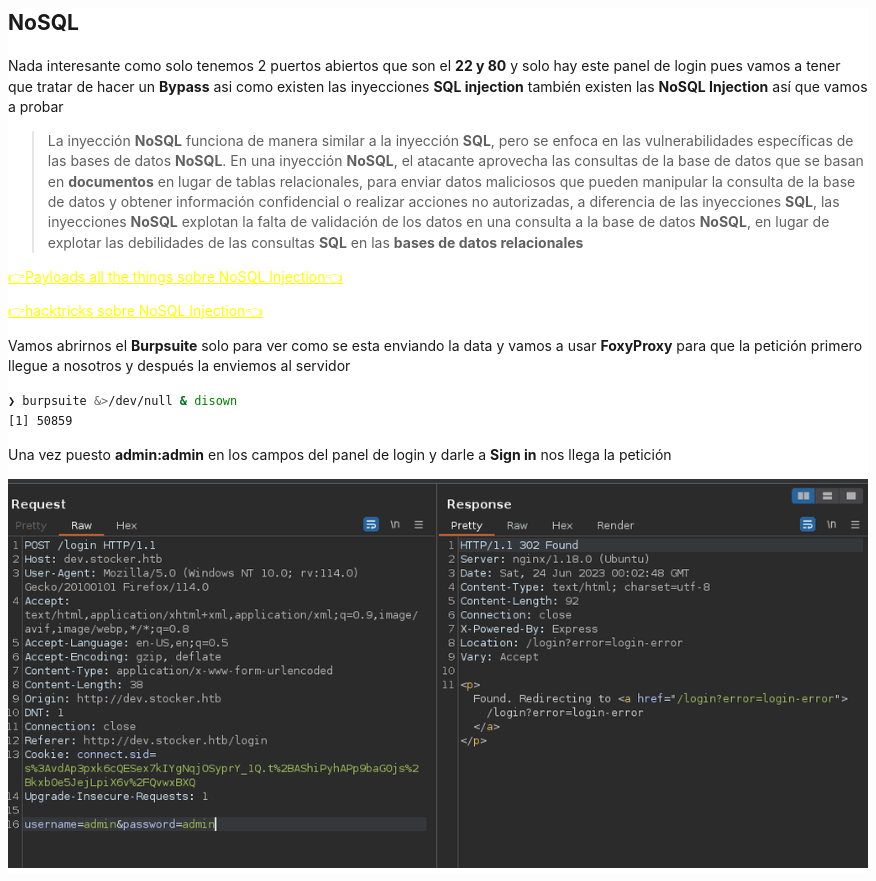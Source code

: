 ## NoSQL 

Nada interesante como solo tenemos 2 puertos abiertos que son el **22 y 80** y solo hay este panel de login pues vamos a tener que tratar de hacer un **Bypass** asi como existen las inyecciones **SQL injection** también existen las **NoSQL Injection** así que vamos a probar

> La inyección **NoSQL** funciona de manera similar a la inyección **SQL**, pero se enfoca en las vulnerabilidades específicas de las bases de datos **NoSQL**. En una inyección **NoSQL**, el atacante aprovecha las consultas de la base de datos que se basan en **documentos** en lugar de tablas relacionales, para enviar datos maliciosos que pueden manipular la consulta de la base de datos y obtener información confidencial o realizar acciones no autorizadas, a diferencia de las inyecciones **SQL**, las inyecciones **NoSQL** explotan la falta de validación de los datos en una consulta a la base de datos **NoSQL**, en lugar de explotar las debilidades de las consultas **SQL** en las **bases de datos relacionales**

<a href='https://github.com/swisskyrepo/PayloadsAllTheThings/tree/master/NoSQL%20Injection' style='color: yellow'>👉Payloads all the things sobre NoSQL Injection👈</a>


<a href='https://book.hacktricks.xyz/pentesting-web/nosql-injection' style='color: yellow'>👉hacktricks sobre NoSQL Injection👈</a>

Vamos abrirnos el **Burpsuite** solo para ver como se esta enviando la data y vamos a usar **FoxyProxy** para que la petición primero llegue a nosotros y después la enviemos al servidor

```bash
❯ burpsuite &>/dev/null & disown
[1] 50859
```

Una vez puesto **admin:admin** en los campos del panel de login y darle a **Sign in** nos llega la petición

![](/assets/images/htb-writeup-stocker/web5.png)
